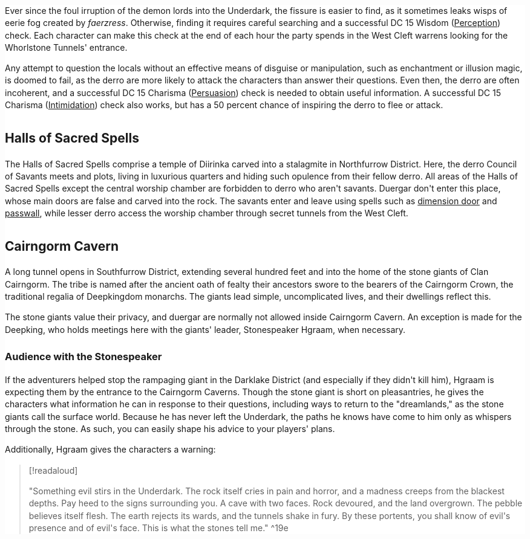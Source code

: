 Ever since the foul irruption of the demon lords into the Underdark, the fissure is easier to find, as it sometimes leaks wisps of eerie fog created by *faerzress*. Otherwise, finding it requires careful searching and a successful DC 15 Wisdom ([Perception](/3-Mechanics/CLI/rules/skills.md#Perception)) check. Each character can make this check at the end of each hour the party spends in the West Cleft warrens looking for the Whorlstone Tunnels' entrance.

Any attempt to question the locals without an effective means of disguise or manipulation, such as enchantment or illusion magic, is doomed to fail, as the derro are more likely to attack the characters than answer their questions. Even then, the derro are often incoherent, and a successful DC 15 Charisma ([Persuasion](/3-Mechanics/CLI/rules/skills.md#Persuasion)) check is needed to obtain useful information. A successful DC 15 Charisma ([Intimidation](/3-Mechanics/CLI/rules/skills.md#Intimidation)) check also works, but has a 50 percent chance of inspiring the derro to flee or attack.

## Halls of Sacred Spells

The Halls of Sacred Spells comprise a temple of Diirinka carved into a stalagmite in Northfurrow District. Here, the derro Council of Savants meets and plots, living in luxurious quarters and hiding such opulence from their fellow derro. All areas of the Halls of Sacred Spells except the central worship chamber are forbidden to derro who aren't savants. Duergar don't enter this place, whose main doors are false and carved into the rock. The savants enter and leave using spells such as [dimension door](/3-Mechanics/CLI/spells/dimension-door.md) and [passwall](/3-Mechanics/CLI/spells/passwall.md), while lesser derro access the worship chamber through secret tunnels from the West Cleft.

## Cairngorm Cavern

A long tunnel opens in Southfurrow District, extending several hundred feet and into the home of the stone giants of Clan Cairngorm. The tribe is named after the ancient oath of fealty their ancestors swore to the bearers of the Cairngorm Crown, the traditional regalia of Deepkingdom monarchs. The giants lead simple, uncomplicated lives, and their dwellings reflect this.

The stone giants value their privacy, and duergar are normally not allowed inside Cairngorm Cavern. An exception is made for the Deepking, who holds meetings here with the giants' leader, Stonespeaker Hgraam, when necessary.

### Audience with the Stonespeaker

If the adventurers helped stop the rampaging giant in the Darklake District (and especially if they didn't kill him), Hgraam is expecting them by the entrance to the Cairngorm Caverns. Though the stone giant is short on pleasantries, he gives the characters what information he can in response to their questions, including ways to return to the "dreamlands," as the stone giants call the surface world. Because he has never left the Underdark, the paths he knows have come to him only as whispers through the stone. As such, you can easily shape his advice to your players' plans.

Additionally, Hgraam gives the characters a warning:

> [!readaloud] 
> 
> "Something evil stirs in the Underdark. The rock itself cries in pain and horror, and a madness creeps from the blackest depths. Pay heed to the signs surrounding you. A cave with two faces. Rock devoured, and the land overgrown. The pebble believes itself flesh. The earth rejects its wards, and the tunnels shake in fury. By these portents, you shall know of evil's presence and of evil's face. This is what the stones tell me."
^19e
